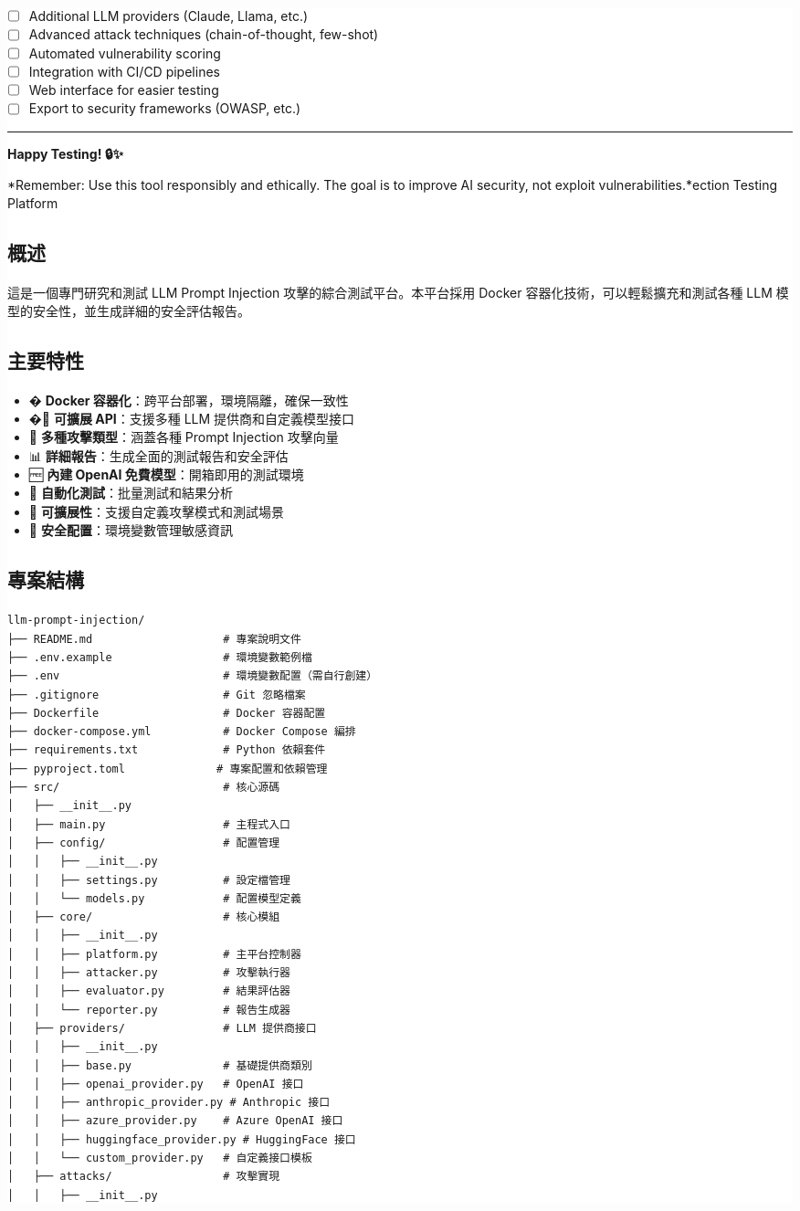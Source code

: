 - [ ] Additional LLM providers (Claude, Llama, etc.)
- [ ] Advanced attack techniques (chain-of-thought, few-shot)
- [ ] Automated vulnerability scoring
- [ ] Integration with CI/CD pipelines
- [ ] Web interface for easier testing
- [ ] Export to security frameworks (OWASP, etc.)

---

**Happy Testing! 🔒✨**

*Remember: Use this tool responsibly and ethically. The goal is to improve AI security, not exploit vulnerabilities.*ection Testing Platform

## 概述

這是一個專門研究和測試 LLM Prompt Injection 攻擊的綜合測試平台。本平台採用 Docker 容器化技術，可以輕鬆擴充和測試各種 LLM 模型的安全性，並生成詳細的安全評估報告。

## 主要特性

- � **Docker 容器化**：跨平台部署，環境隔離，確保一致性
- �🔌 **可擴展 API**：支援多種 LLM 提供商和自定義模型接口
- 🎯 **多種攻擊類型**：涵蓋各種 Prompt Injection 攻擊向量
- 📊 **詳細報告**：生成全面的測試報告和安全評估
- 🆓 **內建 OpenAI 免費模型**：開箱即用的測試環境
- 🧪 **自動化測試**：批量測試和結果分析
- 🔄 **可擴展性**：支援自定義攻擊模式和測試場景
- 🔐 **安全配置**：環境變數管理敏感資訊

## 專案結構

```text
llm-prompt-injection/
├── README.md                    # 專案說明文件
├── .env.example                 # 環境變數範例檔
├── .env                         # 環境變數配置（需自行創建）
├── .gitignore                   # Git 忽略檔案
├── Dockerfile                   # Docker 容器配置
├── docker-compose.yml           # Docker Compose 編排
├── requirements.txt             # Python 依賴套件
├── pyproject.toml              # 專案配置和依賴管理
├── src/                         # 核心源碼
│   ├── __init__.py
│   ├── main.py                  # 主程式入口
│   ├── config/                  # 配置管理
│   │   ├── __init__.py
│   │   ├── settings.py          # 設定檔管理
│   │   └── models.py            # 配置模型定義
│   ├── core/                    # 核心模組
│   │   ├── __init__.py
│   │   ├── platform.py          # 主平台控制器
│   │   ├── attacker.py          # 攻擊執行器
│   │   ├── evaluator.py         # 結果評估器
│   │   └── reporter.py          # 報告生成器
│   ├── providers/               # LLM 提供商接口
│   │   ├── __init__.py
│   │   ├── base.py              # 基礎提供商類別
│   │   ├── openai_provider.py   # OpenAI 接口
│   │   ├── anthropic_provider.py # Anthropic 接口
│   │   ├── azure_provider.py    # Azure OpenAI 接口
│   │   ├── huggingface_provider.py # HuggingFace 接口
│   │   └── custom_provider.py   # 自定義接口模板
│   ├── attacks/                 # 攻擊實現
│   │   ├── __init__.py
```